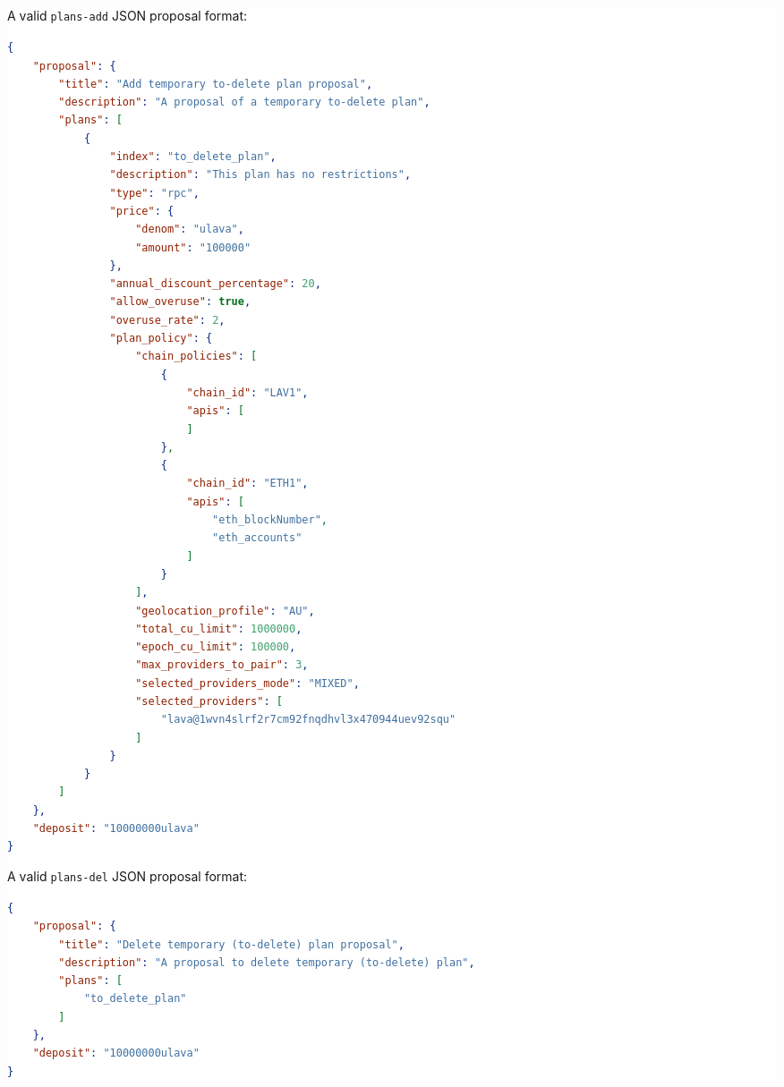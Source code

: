 A valid `plans-add` JSON proposal format:

```json
{
    "proposal": {
        "title": "Add temporary to-delete plan proposal",
        "description": "A proposal of a temporary to-delete plan",
        "plans": [
            {
                "index": "to_delete_plan",
                "description": "This plan has no restrictions",
                "type": "rpc",
                "price": {
                    "denom": "ulava",
                    "amount": "100000"
                },
                "annual_discount_percentage": 20,
                "allow_overuse": true,
                "overuse_rate": 2,
                "plan_policy": {
                    "chain_policies": [
                        {
                            "chain_id": "LAV1",
                            "apis": [
                            ]
                        },
                        {
                            "chain_id": "ETH1",
                            "apis": [
                                "eth_blockNumber",
                                "eth_accounts"
                            ]
                        }
                    ],
                    "geolocation_profile": "AU",
                    "total_cu_limit": 1000000,
                    "epoch_cu_limit": 100000,
                    "max_providers_to_pair": 3,
                    "selected_providers_mode": "MIXED",
                    "selected_providers": [
                        "lava@1wvn4slrf2r7cm92fnqdhvl3x470944uev92squ"
                    ]
                }
            }
        ]
    },
    "deposit": "10000000ulava"
}
```

A valid `plans-del` JSON proposal format:

```json
{
    "proposal": {
        "title": "Delete temporary (to-delete) plan proposal",
        "description": "A proposal to delete temporary (to-delete) plan",
        "plans": [
            "to_delete_plan"
        ]
    },
    "deposit": "10000000ulava"
}
```

